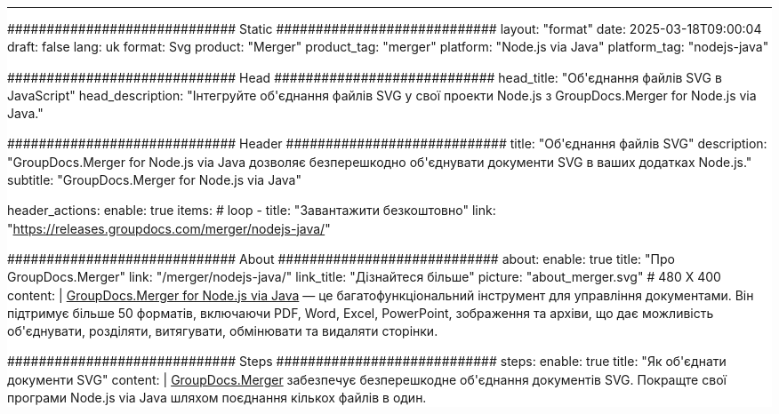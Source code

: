 
---
############################# Static ############################
layout: "format"
date:  2025-03-18T09:00:04
draft: false
lang: uk
format: Svg
product: "Merger"
product_tag: "merger"
platform: "Node.js via Java"
platform_tag: "nodejs-java"

############################# Head ############################
head_title: "Об'єднання файлів SVG в JavaScript"
head_description: "Інтегруйте об'єднання файлів SVG у свої проекти Node.js з GroupDocs.Merger for Node.js via Java."

############################# Header ############################
title: "Об'єднання файлів SVG" 
description: "GroupDocs.Merger for Node.js via Java дозволяє безперешкодно об'єднувати документи SVG в ваших додатках Node.js."
subtitle: "GroupDocs.Merger for Node.js via Java" 

header_actions:
  enable: true
  items:
    #  loop
    - title: "Завантажити безкоштовно"
      link: "https://releases.groupdocs.com/merger/nodejs-java/"
      
############################# About ############################
about:
    enable: true
    title: "Про GroupDocs.Merger"
    link: "/merger/nodejs-java/"
    link_title: "Дізнайтеся більше"
    picture: "about_merger.svg" # 480 X 400
    content: |
       [GroupDocs.Merger for Node.js via Java](/merger/nodejs-java/) — це багатофункціональний інструмент для управління документами. Він підтримує більше 50 форматів, включаючи PDF, Word, Excel, PowerPoint, зображення та архіви, що дає можливість об'єднувати, розділяти, витягувати, обмінювати та видаляти сторінки.

############################# Steps ############################
steps:
    enable: true
    title: "Як об'єднати документи SVG"
    content: |
      [GroupDocs.Merger](/merger/nodejs-java/) забезпечує безперешкодне об'єднання документів SVG. Покращте свої програми Node.js via Java шляхом поєднання кількох файлів в один.
      